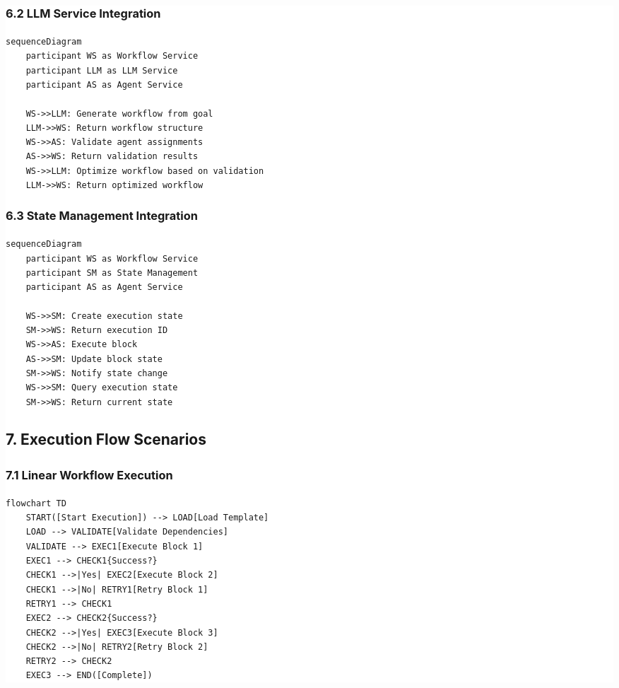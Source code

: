 ### 6.2 LLM Service Integration

```mermaid
sequenceDiagram
    participant WS as Workflow Service
    participant LLM as LLM Service
    participant AS as Agent Service
    
    WS->>LLM: Generate workflow from goal
    LLM->>WS: Return workflow structure
    WS->>AS: Validate agent assignments
    AS->>WS: Return validation results
    WS->>LLM: Optimize workflow based on validation
    LLM->>WS: Return optimized workflow
```

### 6.3 State Management Integration

```mermaid
sequenceDiagram
    participant WS as Workflow Service
    participant SM as State Management
    participant AS as Agent Service
    
    WS->>SM: Create execution state
    SM->>WS: Return execution ID
    WS->>AS: Execute block
    AS->>SM: Update block state
    SM->>WS: Notify state change
    WS->>SM: Query execution state
    SM->>WS: Return current state
```

## 7. Execution Flow Scenarios

### 7.1 Linear Workflow Execution

```mermaid
flowchart TD
    START([Start Execution]) --> LOAD[Load Template]
    LOAD --> VALIDATE[Validate Dependencies]
    VALIDATE --> EXEC1[Execute Block 1]
    EXEC1 --> CHECK1{Success?}
    CHECK1 -->|Yes| EXEC2[Execute Block 2]
    CHECK1 -->|No| RETRY1[Retry Block 1]
    RETRY1 --> CHECK1
    EXEC2 --> CHECK2{Success?}
    CHECK2 -->|Yes| EXEC3[Execute Block 3]
    CHECK2 -->|No| RETRY2[Retry Block 2]
    RETRY2 --> CHECK2
    EXEC3 --> END([Complete])
```
